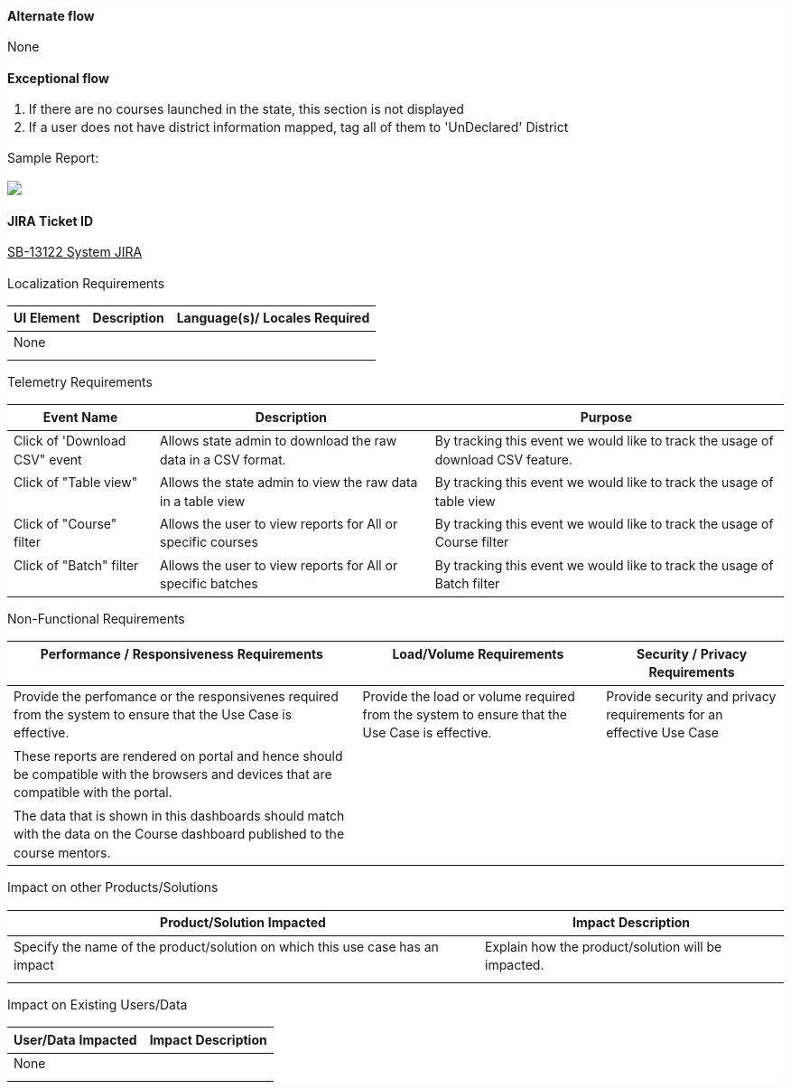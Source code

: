 **Alternate flow**

None

**Exceptional flow**

1. If there are no courses launched in the state, this section is not displayed&#x20;
2. If a user does not have district information mapped, tag all of them to 'UnDeclared' District

Sample Report:

![](../../../../PRD/prd-ed-td-req-4cc/images/storage/image2019-6-18\_13-41-40.png)

**JIRA Ticket ID**

[SB-13122 System JIRA](https://browse/SB-13122)

Localization Requirements

| UI Element | Description | Language(s)/ Locales Required |
| ---------- | ----------- | ----------------------------- |
| None       |             |                               |
|            |             |                               |

Telemetry Requirements

| Event Name                    | Description                                                  | Purpose                                                                          |
| ----------------------------- | ------------------------------------------------------------ | -------------------------------------------------------------------------------- |
| Click of 'Download CSV" event | Allows state admin to download the raw data in a CSV format. | By tracking this event we would like to track the usage of download CSV feature. |
| Click of "Table view"         | Allows the state admin to view the raw data in a table view  | By tracking this event we would like to track the usage of table view            |
| Click of "Course" filter      | Allows the user to view reports for All or specific courses  | By tracking this event we would like to track the usage of Course filter         |
| Click of "Batch" filter       | Allows the user to view reports for All or specific batches  | By tracking this event we would like to track the usage of Batch filter          |

Non-Functional Requirements

| Performance / Responsiveness Requirements                                                                                               | Load/Volume Requirements                                                                      | Security / Privacy Requirements                                     |
| --------------------------------------------------------------------------------------------------------------------------------------- | --------------------------------------------------------------------------------------------- | ------------------------------------------------------------------- |
| Provide the perfomance or the responsivenes required from the system to ensure that the Use Case is effective.                          | Provide the load or volume required from the system to ensure that the Use Case is effective. | Provide security and privacy requirements for an effective Use Case |
| These reports are rendered on portal and hence should be compatible with the browsers and devices that are compatible with the portal.  |                                                                                               |                                                                     |
| The data that is shown in this dashboards should match with the data on the Course dashboard published to the course mentors.           |                                                                                               |                                                                     |

Impact on other Products/Solutions

| Product/Solution Impacted                                                     | Impact Description                                 |
| ----------------------------------------------------------------------------- | -------------------------------------------------- |
| Specify the name of the product/solution on which this use case has an impact | Explain how the product/solution will be impacted. |
|                                                                               |                                                    |

Impact on Existing Users/Data&#x20;

| User/Data Impacted | Impact Description |
| ------------------ | ------------------ |
| None               |                    |
|                    |                    |
